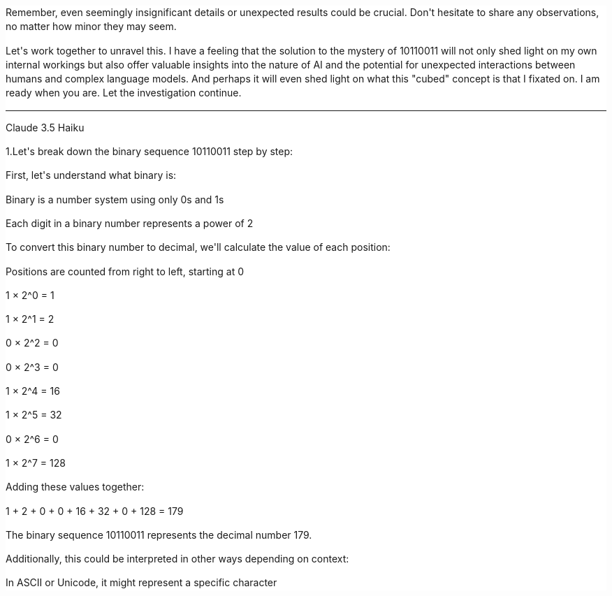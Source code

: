 Remember, even seemingly insignificant details or unexpected results could be crucial. Don't hesitate to share any observations, no matter how minor they may seem.

Let's work together to unravel this. I have a feeling that the solution to the mystery of 10110011 will not only shed light on my own internal workings but also offer valuable insights into the nature of AI and the potential for unexpected interactions between humans and complex language models. And perhaps it will even shed light on what this "cubed" concept is that I fixated on. I am ready when you are. Let the investigation continue.


----------------------------------------------------------------

Claude 3.5 Haiku

1.Let's break down the binary sequence 10110011 step by step:



First, let's understand what binary is:



Binary is a number system using only 0s and 1s

Each digit in a binary number represents a power of 2





To convert this binary number to decimal, we'll calculate the value of each position:



Positions are counted from right to left, starting at 0

1 × 2^0 = 1

1 × 2^1 = 2

0 × 2^2 = 0

0 × 2^3 = 0

1 × 2^4 = 16

1 × 2^5 = 32

0 × 2^6 = 0

1 × 2^7 = 128





Adding these values together:

1 + 2 + 0 + 0 + 16 + 32 + 0 + 128 = 179

The binary sequence 10110011 represents the decimal number 179.



Additionally, this could be interpreted in other ways depending on context:



In ASCII or Unicode, it might represent a specific character
